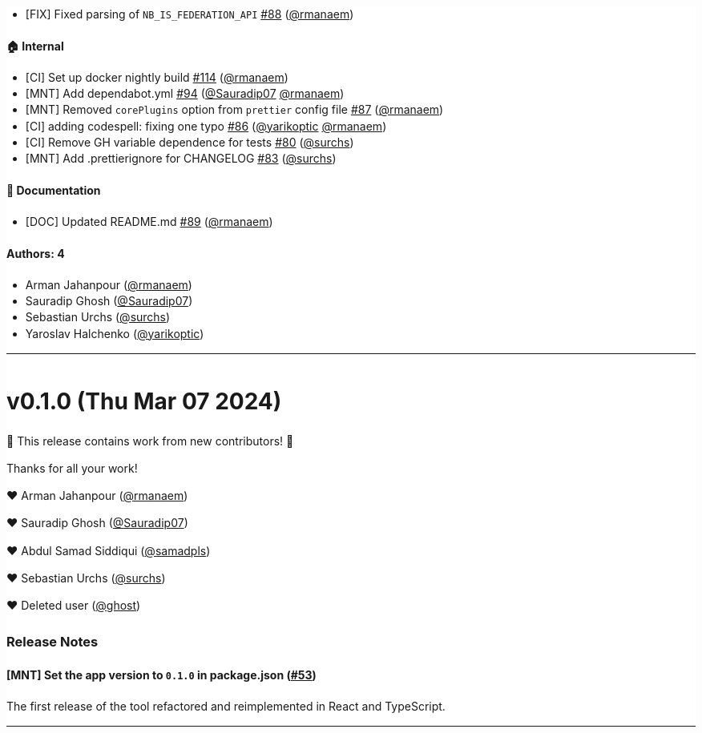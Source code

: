 - [FIX] Fixed parsing of `NB_IS_FEDERATION_API` [#88](https://github.com/neurobagel/query-tool/pull/88) ([@rmanaem](https://github.com/rmanaem))

#### 🏠 Internal

- [CI] Set up docker nightly build [#114](https://github.com/neurobagel/query-tool/pull/114) ([@rmanaem](https://github.com/rmanaem))
- [MNT] Add dependabot.yml [#94](https://github.com/neurobagel/query-tool/pull/94) ([@Sauradip07](https://github.com/Sauradip07) [@rmanaem](https://github.com/rmanaem))
- [MNT] Removed `corePlugins` option from `prettier` config file [#87](https://github.com/neurobagel/query-tool/pull/87) ([@rmanaem](https://github.com/rmanaem))
- [CI] adding codespell: fixing one typo [#86](https://github.com/neurobagel/query-tool/pull/86) ([@yarikoptic](https://github.com/yarikoptic) [@rmanaem](https://github.com/rmanaem))
- [CI] Remove GH variable dependence for tests [#80](https://github.com/neurobagel/query-tool/pull/80) ([@surchs](https://github.com/surchs))
- [MNT] Add .prettierignore for CHANGELOG [#83](https://github.com/neurobagel/query-tool/pull/83) ([@surchs](https://github.com/surchs))

#### 📝 Documentation

- [DOC] Updated README.md [#89](https://github.com/neurobagel/query-tool/pull/89) ([@rmanaem](https://github.com/rmanaem))

#### Authors: 4

- Arman Jahanpour ([@rmanaem](https://github.com/rmanaem))
- Sauradip Ghosh ([@Sauradip07](https://github.com/Sauradip07))
- Sebastian Urchs ([@surchs](https://github.com/surchs))
- Yaroslav Halchenko ([@yarikoptic](https://github.com/yarikoptic))

---

# v0.1.0 (Thu Mar 07 2024)

:tada: This release contains work from new contributors! :tada:

Thanks for all your work!

:heart: Arman Jahanpour ([@rmanaem](https://github.com/rmanaem))

:heart: Sauradip Ghosh ([@Sauradip07](https://github.com/Sauradip07))

:heart: Abdul Samad Siddiqui ([@samadpls](https://github.com/samadpls))

:heart: Sebastian Urchs ([@surchs](https://github.com/surchs))

:heart: Deleted user ([@ghost](https://github.com/ghost))

### Release Notes

#### [MNT] Set the app version to `0.1.0` in package.json ([#53](https://github.com/neurobagel/query-tool/pull/53))

The first release of the tool refactored and reimplemented in React and TypeScript.

---
